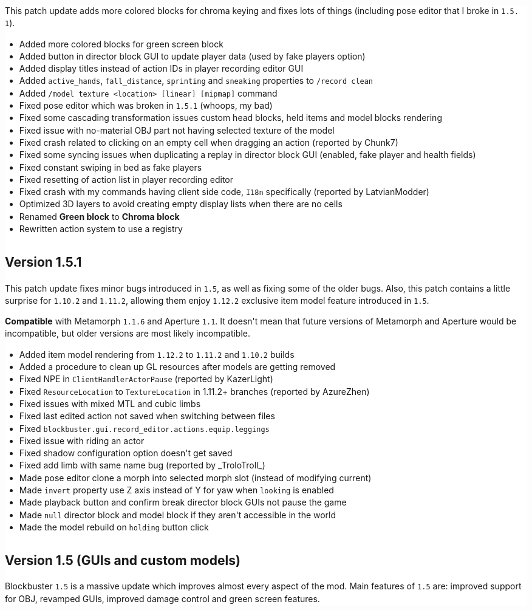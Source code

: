 This patch update adds more colored blocks for chroma keying and fixes lots of things (including pose editor that I broke in `1.5.1`).

* Added more colored blocks for green screen block
* Added button in director block GUI to update player data (used by fake players option)
* Added display titles instead of action IDs in player recording editor GUI
* Added `active_hands`, `fall_distance`, `sprinting` and `sneaking` properties to `/record clean`
* Added `/model texture <location> [linear] [mipmap]` command
* Fixed pose editor which was broken in `1.5.1` (whoops, my bad)
* Fixed some cascading transformation issues custom head blocks, held items and model blocks rendering
* Fixed issue with no-material OBJ part not having selected texture of the model
* Fixed crash related to clicking on an empty cell when dragging an action (reported by Chunk7)
* Fixed some syncing issues when duplicating a replay in director block GUI (enabled, fake player and health fields)
* Fixed constant swiping in bed as fake players
* Fixed resetting of action list in player recording editor
* Fixed crash with my commands having client side code, `I18n` specifically (reported by LatvianModder)
* Optimized 3D layers to avoid creating empty display lists when there are no cells 
* Renamed **Green block** to **Chroma block**
* Rewritten action system to use a registry

## Version 1.5.1

This patch update fixes minor bugs introduced in `1.5`, as well as fixing some of the older bugs. Also, this patch contains a little surprise for `1.10.2` and `1.11.2`, allowing them enjoy `1.12.2` exclusive item model feature introduced in `1.5`.

**Compatible** with Metamorph `1.1.6` and Aperture `1.1`. It doesn't mean that future versions of Metamorph and Aperture would be incompatible, but older versions are most likely incompatible.

* Added item model rendering from `1.12.2` to `1.11.2` and `1.10.2` builds
* Added a procedure to clean up GL resources after models are getting removed
* Fixed NPE in `ClientHandlerActorPause` (reported by KazerLight)
* Fixed `ResourceLocation` to `TextureLocation` in 1.11.2+ branches (reported by AzureZhen)
* Fixed issues with mixed MTL and cubic limbs
* Fixed last edited action not saved when switching between files
* Fixed `blockbuster.gui.record_editor.actions.equip.leggings`
* Fixed issue with riding an actor
* Fixed shadow configuration option doesn't get saved
* Fixed add limb with same name bug (reported by \_TroloTroll\_)
* Made pose editor clone a morph into selected morph slot (instead of modifying current)
* Made `invert` property use Z axis instead of Y for yaw when `looking` is enabled
* Made playback button and confirm break director block GUIs not pause the game
* Made `null` director block and model block if they aren't accessible in the world
* Made the model rebuild on `holding` button click

## Version 1.5 (GUIs and custom models)

Blockbuster `1.5` is a massive update which improves almost every aspect of the mod. Main features of `1.5` are: improved support for OBJ, revamped GUIs, improved damage control and green screen features.
